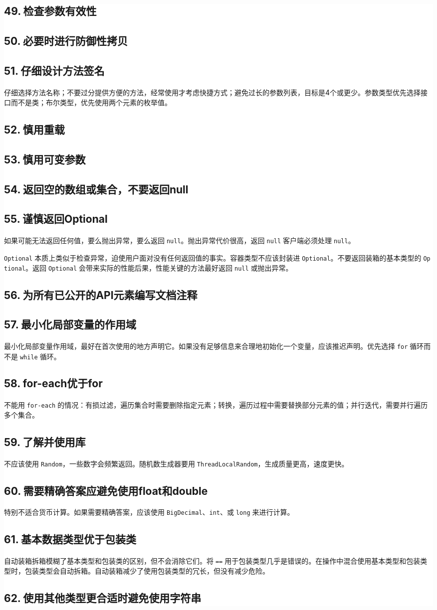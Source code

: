 ## 49. 检查参数有效性

## 50. 必要时进行防御性拷贝

## 51. 仔细设计方法签名

仔细选择方法名称；不要过分提供方便的方法，经常使用才考虑快捷方式；避免过长的参数列表，目标是4个或更少。参数类型优先选择接口而不是类；布尔类型，优先使用两个元素的枚举值。

## 52. 慎用重载

## 53. 慎用可变参数

## 54. 返回空的数组或集合，不要返回null

## 55. 谨慎返回Optional

如果可能无法返回任何值，要么抛出异常，要么返回 `null`。抛出异常代价很高，返回 `null` 客户端必须处理 `null`。

`Optional` 本质上类似于检查异常，迫使用户面对没有任何返回值的事实。容器类型不应该封装进 `Optional`。不要返回装箱的基本类型的 `Optional`。返回 `Optional` 会带来实际的性能后果，性能关键的方法最好返回 `null` 或抛出异常。

## 56. 为所有已公开的API元素编写文档注释

## 57. 最小化局部变量的作用域

最小化局部变量作用域，最好在首次使用的地方声明它。如果没有足够信息来合理地初始化一个变量，应该推迟声明。优先选择 `for` 循环而不是 `while` 循环。

## 58. for-each优于for

不能用 `for-each` 的情况：有损过滤，遍历集合时需要删除指定元素；转换，遍历过程中需要替换部分元素的值；并行迭代，需要并行遍历多个集合。

## 59. 了解并使用库

不应该使用 `Random`，一些数字会频繁返回。随机数生成器要用 `ThreadLocalRandom`，生成质量更高，速度更快。

## 60. 需要精确答案应避免使用float和double

特别不适合货币计算。如果需要精确答案，应该使用 `BigDecimal`、`int`、或 `long` 来进行计算。

## 61. 基本数据类型优于包装类

自动装箱拆箱模糊了基本类型和包装类的区别，但不会消除它们。将 `==` 用于包装类型几乎是错误的。在操作中混合使用基本类型和包装类型时，包装类型会自动拆箱。自动装箱减少了使用包装类型的冗长，但没有减少危险。

## 62. 使用其他类型更合适时避免使用字符串
